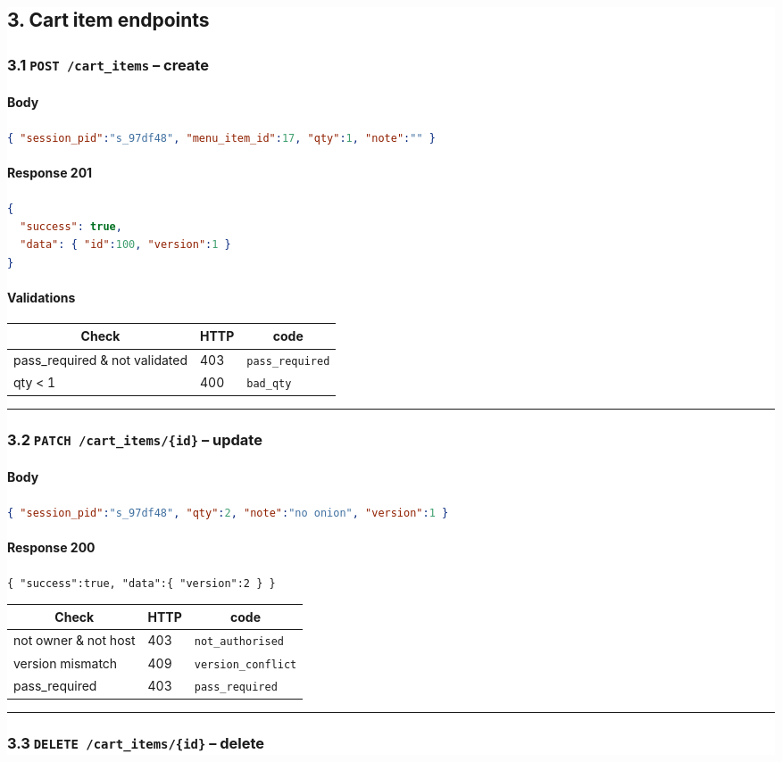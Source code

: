 
## 3.  Cart item endpoints  

### 3.1  `POST /cart_items` – **create**

#### Body  

```json
{ "session_pid":"s_97df48", "menu_item_id":17, "qty":1, "note":"" }
```

#### Response 201  

```json
{
  "success": true,
  "data": { "id":100, "version":1 }
}
```

#### Validations  

| Check | HTTP | code |
|-------|------|------|
| pass_required & not validated | 403 | `pass_required` |
| qty < 1 | 400 | `bad_qty` |

---

### 3.2  `PATCH /cart_items/{id}` – **update**

#### Body  

```json
{ "session_pid":"s_97df48", "qty":2, "note":"no onion", "version":1 }
```

#### Response 200  

`{ "success":true, "data":{ "version":2 } }`

| Check | HTTP | code |
|-------|------|------|
| not owner & not host | 403 | `not_authorised` |
| version mismatch | 409 | `version_conflict` |
| pass_required | 403 | `pass_required` |

---

### 3.3  `DELETE /cart_items/{id}` – **delete**
